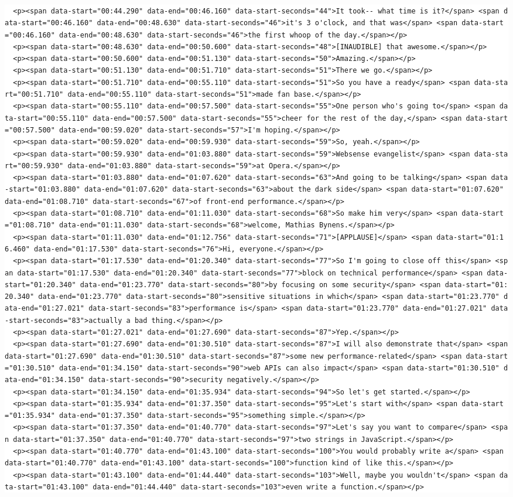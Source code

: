       <p><span data-start="00:44.290" data-end="00:46.160" data-start-seconds="44">It took-- what time is it?</span> <span data-start="00:46.160" data-end="00:48.630" data-start-seconds="46">it's 3 o'clock, and that was</span> <span data-start="00:46.160" data-end="00:48.630" data-start-seconds="46">the first whoop of the day.</span></p>
      <p><span data-start="00:48.630" data-end="00:50.600" data-start-seconds="48">[INAUDIBLE] that awesome.</span></p>
      <p><span data-start="00:50.600" data-end="00:51.130" data-start-seconds="50">Amazing.</span></p>
      <p><span data-start="00:51.130" data-end="00:51.710" data-start-seconds="51">There we go.</span></p>
      <p><span data-start="00:51.710" data-end="00:55.110" data-start-seconds="51">So you have a ready</span> <span data-start="00:51.710" data-end="00:55.110" data-start-seconds="51">made fan base.</span></p>
      <p><span data-start="00:55.110" data-end="00:57.500" data-start-seconds="55">One person who's going to</span> <span data-start="00:55.110" data-end="00:57.500" data-start-seconds="55">cheer for the rest of the day,</span> <span data-start="00:57.500" data-end="00:59.020" data-start-seconds="57">I'm hoping.</span></p>
      <p><span data-start="00:59.020" data-end="00:59.930" data-start-seconds="59">So, yeah.</span></p>
      <p><span data-start="00:59.930" data-end="01:03.880" data-start-seconds="59">Websense evangelist</span> <span data-start="00:59.930" data-end="01:03.880" data-start-seconds="59">at Opera.</span></p>
      <p><span data-start="01:03.880" data-end="01:07.620" data-start-seconds="63">And going to be talking</span> <span data-start="01:03.880" data-end="01:07.620" data-start-seconds="63">about the dark side</span> <span data-start="01:07.620" data-end="01:08.710" data-start-seconds="67">of front-end performance.</span></p>
      <p><span data-start="01:08.710" data-end="01:11.030" data-start-seconds="68">So make him very</span> <span data-start="01:08.710" data-end="01:11.030" data-start-seconds="68">welcome, Mathias Bynens.</span></p>
      <p><span data-start="01:11.030" data-end="01:12.756" data-start-seconds="71">[APPLAUSE]</span> <span data-start="01:16.460" data-end="01:17.530" data-start-seconds="76">Hi, everyone.</span></p>
      <p><span data-start="01:17.530" data-end="01:20.340" data-start-seconds="77">So I'm going to close off this</span> <span data-start="01:17.530" data-end="01:20.340" data-start-seconds="77">block on technical performance</span> <span data-start="01:20.340" data-end="01:23.770" data-start-seconds="80">by focusing on some security</span> <span data-start="01:20.340" data-end="01:23.770" data-start-seconds="80">sensitive situations in which</span> <span data-start="01:23.770" data-end="01:27.021" data-start-seconds="83">performance is</span> <span data-start="01:23.770" data-end="01:27.021" data-start-seconds="83">actually a bad thing.</span></p>
      <p><span data-start="01:27.021" data-end="01:27.690" data-start-seconds="87">Yep.</span></p>
      <p><span data-start="01:27.690" data-end="01:30.510" data-start-seconds="87">I will also demonstrate that</span> <span data-start="01:27.690" data-end="01:30.510" data-start-seconds="87">some new performance-related</span> <span data-start="01:30.510" data-end="01:34.150" data-start-seconds="90">web APIs can also impact</span> <span data-start="01:30.510" data-end="01:34.150" data-start-seconds="90">security negatively.</span></p>
      <p><span data-start="01:34.150" data-end="01:35.934" data-start-seconds="94">So let's get started.</span></p>
      <p><span data-start="01:35.934" data-end="01:37.350" data-start-seconds="95">Let's start with</span> <span data-start="01:35.934" data-end="01:37.350" data-start-seconds="95">something simple.</span></p>
      <p><span data-start="01:37.350" data-end="01:40.770" data-start-seconds="97">Let's say you want to compare</span> <span data-start="01:37.350" data-end="01:40.770" data-start-seconds="97">two strings in JavaScript.</span></p>
      <p><span data-start="01:40.770" data-end="01:43.100" data-start-seconds="100">You would probably write a</span> <span data-start="01:40.770" data-end="01:43.100" data-start-seconds="100">function kind of like this.</span></p>
      <p><span data-start="01:43.100" data-end="01:44.440" data-start-seconds="103">Well, maybe you wouldn't</span> <span data-start="01:43.100" data-end="01:44.440" data-start-seconds="103">even write a function.</span></p>